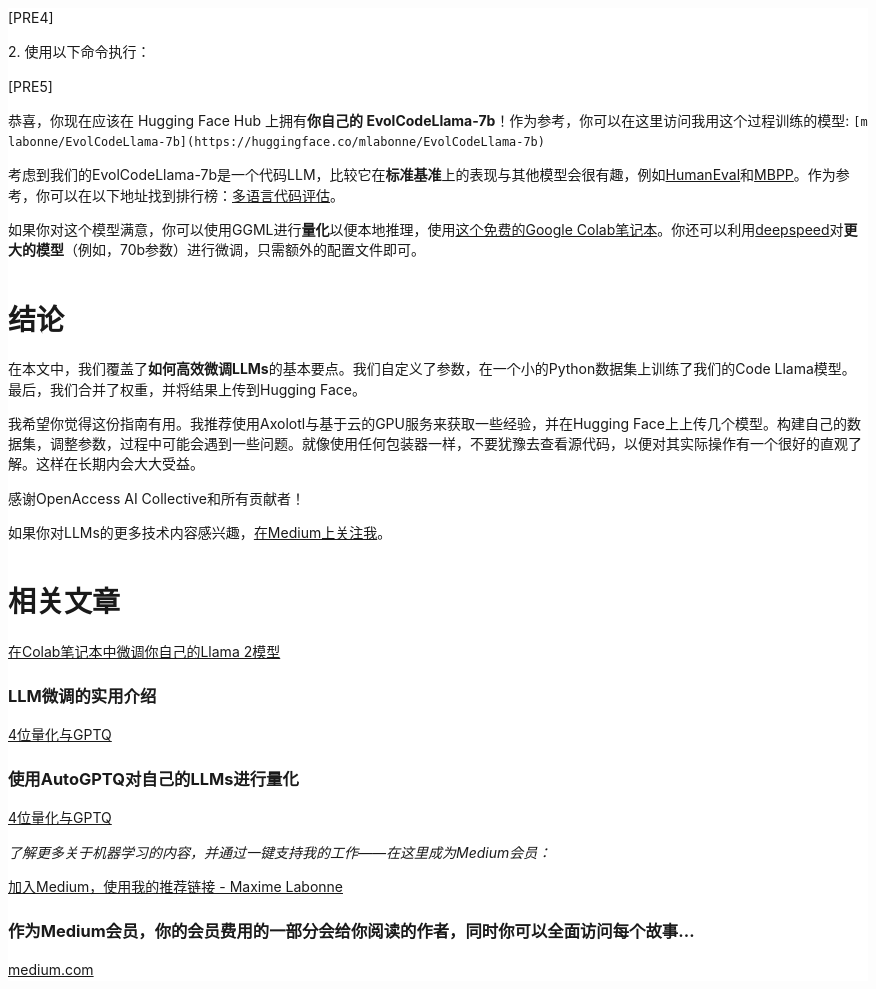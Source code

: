 [PRE4]

2\. 使用以下命令执行：

[PRE5]

恭喜，你现在应该在 Hugging Face Hub 上拥有**你自己的 EvolCodeLlama-7b**！作为参考，你可以在这里访问我用这个过程训练的模型: `[mlabonne/EvolCodeLlama-7b](https://huggingface.co/mlabonne/EvolCodeLlama-7b)`

考虑到我们的EvolCodeLlama-7b是一个代码LLM，比较它在**标准基准**上的表现与其他模型会很有趣，例如[HumanEval](https://github.com/openai/human-eval)和[MBPP](https://github.com/google-research/google-research/tree/master/mbpp)。作为参考，你可以在以下地址找到排行榜：[多语言代码评估](https://huggingface.co/spaces/bigcode/multilingual-code-evals)。

如果你对这个模型满意，你可以使用GGML进行**量化**以便本地推理，使用[这个免费的Google Colab笔记本](https://colab.research.google.com/drive/1pL8k7m04mgE5jo2NrjGi8atB0j_37aDD?usp=sharing)。你还可以利用[deepspeed](https://github.com/microsoft/DeepSpeed)对**更大的模型**（例如，70b参数）进行微调，只需额外的配置文件即可。

# 结论

在本文中，我们覆盖了**如何高效微调LLMs**的基本要点。我们自定义了参数，在一个小的Python数据集上训练了我们的Code Llama模型。最后，我们合并了权重，并将结果上传到Hugging Face。

我希望你觉得这份指南有用。我推荐使用Axolotl与基于云的GPU服务来获取一些经验，并在Hugging Face上上传几个模型。构建自己的数据集，调整参数，过程中可能会遇到一些问题。就像使用任何包装器一样，不要犹豫去查看源代码，以便对其实际操作有一个很好的直观了解。这样在长期内会大大受益。

感谢OpenAccess AI Collective和所有贡献者！

如果你对LLMs的更多技术内容感兴趣，[在Medium上关注我](https://medium.com/@mlabonne)。

# 相关文章

[在Colab笔记本中微调你自己的Llama 2模型](https://towardsdatascience.com/fine-tune-your-own-llama-2-model-in-a-colab-notebook-df9823a04a32?source=post_page-----4bae7d4da672--------------------------------)

### LLM微调的实用介绍

[4位量化与GPTQ](https://towardsdatascience.com/fine-tune-your-own-llama-2-model-in-a-colab-notebook-df9823a04a32?source=post_page-----4bae7d4da672--------------------------------) 

### 使用AutoGPTQ对自己的LLMs进行量化

[4位量化与GPTQ](https://towardsdatascience.com/4-bit-quantization-with-gptq-36b0f4f02c34?source=post_page-----4bae7d4da672--------------------------------)

*了解更多关于机器学习的内容，并通过一键支持我的工作——在这里成为Medium会员：*

[加入Medium，使用我的推荐链接 - Maxime Labonne](https://medium.com/@mlabonne/membership?source=post_page-----4bae7d4da672--------------------------------)

### 作为Medium会员，你的会员费用的一部分会给你阅读的作者，同时你可以全面访问每个故事…

[medium.com](https://medium.com/@mlabonne/membership?source=post_page-----4bae7d4da672--------------------------------)
